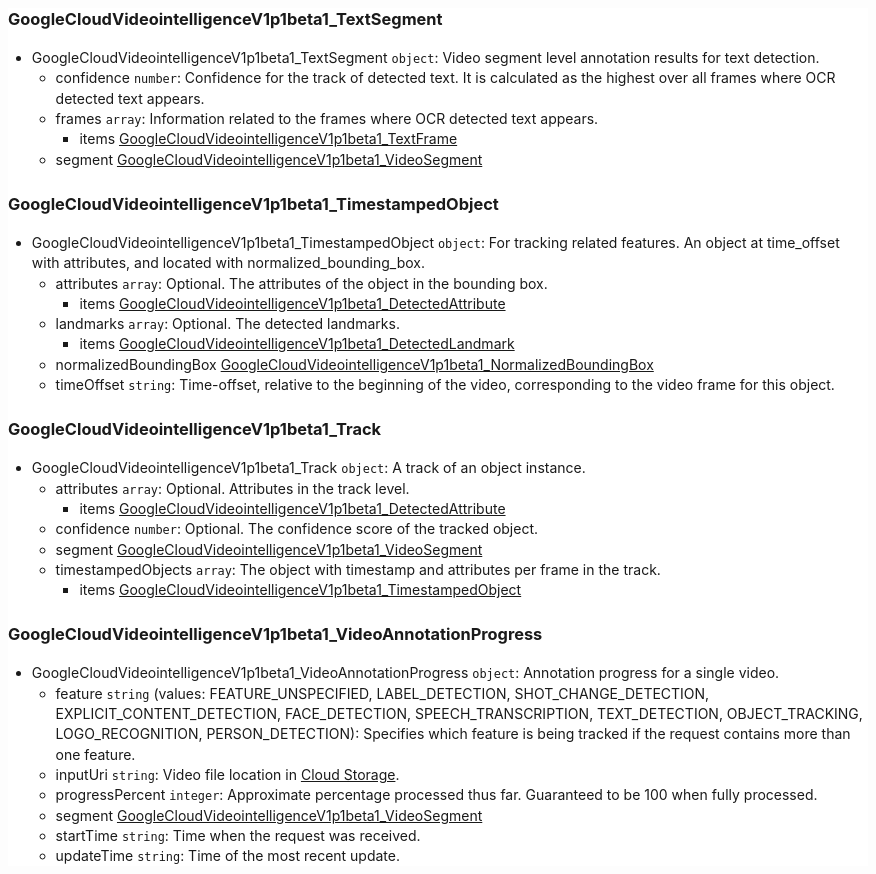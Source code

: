 ### GoogleCloudVideointelligenceV1p1beta1_TextSegment
* GoogleCloudVideointelligenceV1p1beta1_TextSegment `object`: Video segment level annotation results for text detection.
  * confidence `number`: Confidence for the track of detected text. It is calculated as the highest over all frames where OCR detected text appears.
  * frames `array`: Information related to the frames where OCR detected text appears.
    * items [GoogleCloudVideointelligenceV1p1beta1_TextFrame](#googlecloudvideointelligencev1p1beta1_textframe)
  * segment [GoogleCloudVideointelligenceV1p1beta1_VideoSegment](#googlecloudvideointelligencev1p1beta1_videosegment)

### GoogleCloudVideointelligenceV1p1beta1_TimestampedObject
* GoogleCloudVideointelligenceV1p1beta1_TimestampedObject `object`: For tracking related features. An object at time_offset with attributes, and located with normalized_bounding_box.
  * attributes `array`: Optional. The attributes of the object in the bounding box.
    * items [GoogleCloudVideointelligenceV1p1beta1_DetectedAttribute](#googlecloudvideointelligencev1p1beta1_detectedattribute)
  * landmarks `array`: Optional. The detected landmarks.
    * items [GoogleCloudVideointelligenceV1p1beta1_DetectedLandmark](#googlecloudvideointelligencev1p1beta1_detectedlandmark)
  * normalizedBoundingBox [GoogleCloudVideointelligenceV1p1beta1_NormalizedBoundingBox](#googlecloudvideointelligencev1p1beta1_normalizedboundingbox)
  * timeOffset `string`: Time-offset, relative to the beginning of the video, corresponding to the video frame for this object.

### GoogleCloudVideointelligenceV1p1beta1_Track
* GoogleCloudVideointelligenceV1p1beta1_Track `object`: A track of an object instance.
  * attributes `array`: Optional. Attributes in the track level.
    * items [GoogleCloudVideointelligenceV1p1beta1_DetectedAttribute](#googlecloudvideointelligencev1p1beta1_detectedattribute)
  * confidence `number`: Optional. The confidence score of the tracked object.
  * segment [GoogleCloudVideointelligenceV1p1beta1_VideoSegment](#googlecloudvideointelligencev1p1beta1_videosegment)
  * timestampedObjects `array`: The object with timestamp and attributes per frame in the track.
    * items [GoogleCloudVideointelligenceV1p1beta1_TimestampedObject](#googlecloudvideointelligencev1p1beta1_timestampedobject)

### GoogleCloudVideointelligenceV1p1beta1_VideoAnnotationProgress
* GoogleCloudVideointelligenceV1p1beta1_VideoAnnotationProgress `object`: Annotation progress for a single video.
  * feature `string` (values: FEATURE_UNSPECIFIED, LABEL_DETECTION, SHOT_CHANGE_DETECTION, EXPLICIT_CONTENT_DETECTION, FACE_DETECTION, SPEECH_TRANSCRIPTION, TEXT_DETECTION, OBJECT_TRACKING, LOGO_RECOGNITION, PERSON_DETECTION): Specifies which feature is being tracked if the request contains more than one feature.
  * inputUri `string`: Video file location in [Cloud Storage](https://cloud.google.com/storage/).
  * progressPercent `integer`: Approximate percentage processed thus far. Guaranteed to be 100 when fully processed.
  * segment [GoogleCloudVideointelligenceV1p1beta1_VideoSegment](#googlecloudvideointelligencev1p1beta1_videosegment)
  * startTime `string`: Time when the request was received.
  * updateTime `string`: Time of the most recent update.
